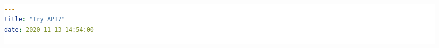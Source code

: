 ```yaml
---
title: "Try API7"
date: 2020-11-13 14:54:00
---
```

<iframe src="https://apiseven.mikecrm.com/pvdVjd5" frameborder="0" scrolling="no" style="display: block; min-width: 100%; width: 100px; height: 100%; border: none; overflow: auto;"></iframe>
